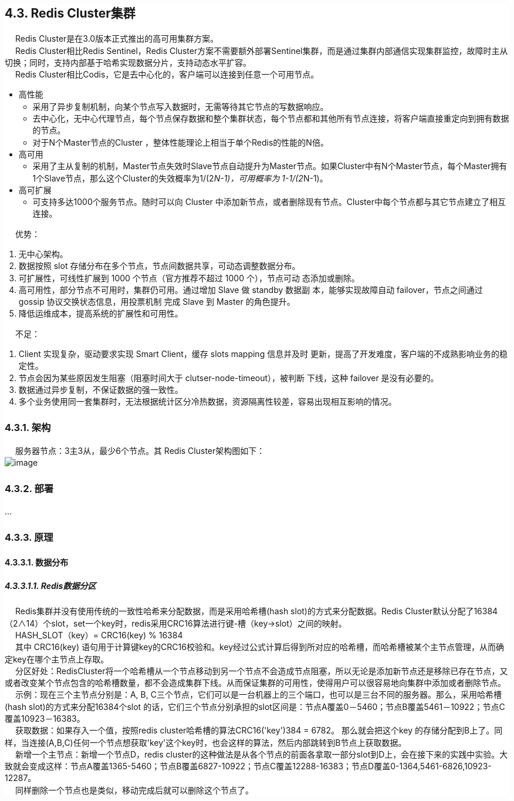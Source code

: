## 4.3. Redis Cluster集群  
&emsp; Redis Cluster是在3.0版本正式推出的高可用集群方案。  
&emsp; Redis Cluster相比Redis Sentinel，Redis Cluster方案不需要额外部署Sentinel集群，而是通过集群内部通信实现集群监控，故障时主从切换；同时，支持内部基于哈希实现数据分片，支持动态水平扩容。  
&emsp; Redis Cluster相比Codis，它是去中心化的，客户端可以连接到任意一个可用节点。  

*  高性能  
    * 采用了异步复制机制，向某个节点写入数据时，无需等待其它节点的写数据响应。  
    * 去中心化，无中心代理节点，每个节点保存数据和整个集群状态，每个节点都和其他所有节点连接，将客户端直接重定向到拥有数据的节点。  
    * 对于N个Master节点的Cluster ，整体性能理论上相当于单个Redis的性能的N倍。  
* 高可用
    * 采用了主从复制的机制，Master节点失效时Slave节点自动提升为Master节点。如果Cluster中有N个Master节点，每个Master拥有1个Slave节点，那么这个Cluster的失效概率为1/(2*N-1)，可用概率为 1-1/(2*N-1)。  
* 高可扩展  
    * 可支持多达1000个服务节点。随时可以向 Cluster 中添加新节点，或者删除现有节点。Cluster中每个节点都与其它节点建立了相互连接。  


&emsp; 优势：  
1. 无中心架构。  
2. 数据按照 slot 存储分布在多个节点，节点间数据共享，可动态调整数据分布。  
3. 可扩展性，可线性扩展到 1000 个节点（官方推荐不超过 1000 个），节点可动 态添加或删除。  
4. 高可用性，部分节点不可用时，集群仍可用。通过增加 Slave 做 standby 数据副 本，能够实现故障自动 failover，节点之间通过 gossip 协议交换状态信息，用投票机制 完成 Slave 到 Master 的角色提升。   
5. 降低运维成本，提高系统的扩展性和可用性。  

&emsp; 不足：  
1. Client 实现复杂，驱动要求实现 Smart Client，缓存 slots mapping 信息并及时 更新，提高了开发难度，客户端的不成熟影响业务的稳定性。   
2. 节点会因为某些原因发生阻塞（阻塞时间大于 clutser-node-timeout），被判断 下线，这种 failover 是没有必要的。   
3. 数据通过异步复制，不保证数据的强一致性。  
4. 多个业务使用同一套集群时，无法根据统计区分冷热数据，资源隔离性较差，容易出现相互影响的情况。  

### 4.3.1. 架构  
&emsp; 服务器节点：3主3从，最少6个节点。其 Redis Cluster架构图如下：  
![image](https://gitee.com/wt1814/pic-host/raw/master/images/microService/Redis/redis-30.png)  

### 4.3.2. 部署  
...

### 4.3.3. 原理  
#### 4.3.3.1. 数据分布  
##### 4.3.3.1.1. Redis数据分区  
&emsp; Redis集群并没有使用传统的一致性哈希来分配数据，而是采用哈希槽(hash slot)的方式来分配数据。Redis Cluster默认分配了16384（2∧14）个slot，set一个key时，redis采用CRC16算法进行键-槽（key->slot）之间的映射。  
&emsp; HASH_SLOT（key）= CRC16(key) % 16384  
&emsp; 其中 CRC16(key) 语句用于计算键key的CRC16校验和。key经过公式计算后得到所对应的哈希槽，而哈希槽被某个主节点管理，从而确定key在哪个主节点上存取。  
&emsp; 分区好处：RedisCluster将一个哈希槽从一个节点移动到另一个节点不会造成节点阻塞，所以无论是添加新节点还是移除已存在节点，又或者改变某个节点包含的哈希槽数量，都不会造成集群下线。从而保证集群的可用性，使得用户可以很容易地向集群中添加或者删除节点。  
&emsp; 示例：现在三个主节点分别是：A, B, C三个节点，它们可以是一台机器上的三个端口，也可以是三台不同的服务器。那么，采用哈希槽 (hash slot)的方式来分配16384个slot 的话，它们三个节点分别承担的slot区间是：节点A覆盖0－5460；节点B覆盖5461－10922；节点C覆盖10923－16383。  
&emsp; 获取数据：如果存入一个值，按照redis cluster哈希槽的算法CRC16('key')384 = 6782。 那么就会把这个key 的存储分配到B上了。同样，当连接(A,B,C)任何一个节点想获取'key'这个key时，也会这样的算法，然后内部跳转到B节点上获取数据。  
&emsp; 新增一个主节点：新增一个节点D，redis cluster的这种做法是从各个节点的前面各拿取一部分slot到D上，会在接下来的实践中实验。大致就会变成这样：节点A覆盖1365-5460；节点B覆盖6827-10922；节点C覆盖12288-16383；节点D覆盖0-1364,5461-6826,10923-12287。  
&emsp; 同样删除一个节点也是类似，移动完成后就可以删除这个节点了。  
